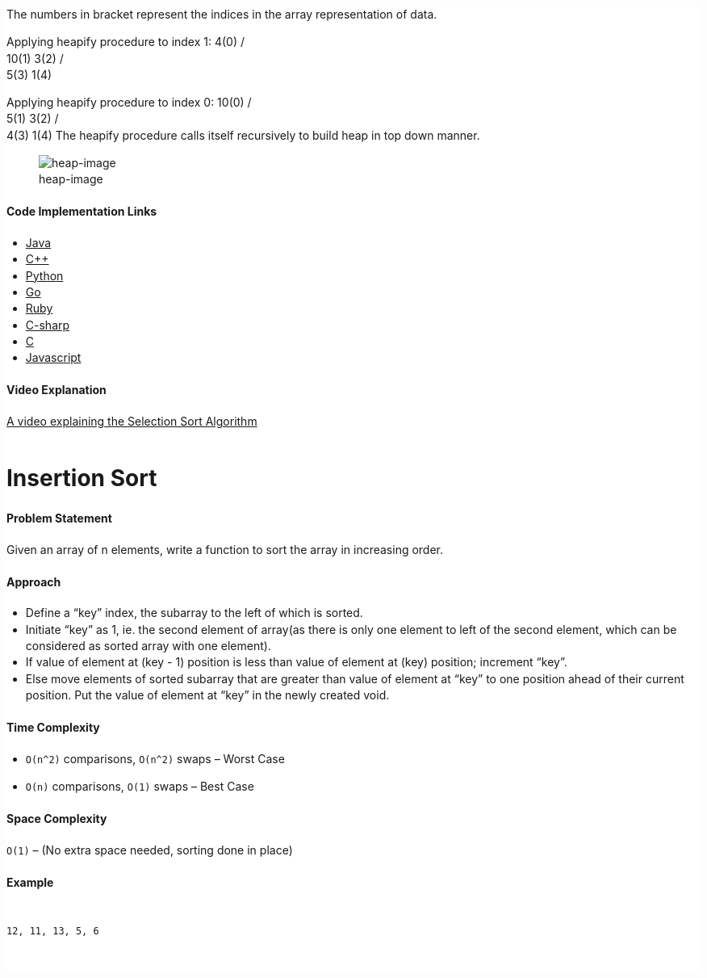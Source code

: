 The numbers in bracket represent the indices in the array
representation of data.

Applying heapify procedure to index 1:
        4(0)
       /   \
   10(1)    3(2)
   /   \
5(3)    1(4)

Applying heapify procedure to index 0:
       10(0)
       /  \
    5(1)  3(2)
   /   \
4(3)    1(4)
The heapify procedure calls itself recursively to build heap
in top down manner.</code></pre>
<figure>
<img src="https://upload.wikimedia.org/wikipedia/commons/1/1b/Sorting_heapsort_anim.gif" title="Heap Sort" alt="heap-image" /><figcaption>heap-image</figcaption>
</figure>
<h4 id="code-implementation-links-7">Code Implementation Links</h4>
<ul>
<li><a href="https://github.com/TheAlgorithms/Java/blob/master/Sorts/HeapSort.java">Java</a></li>
<li><a href="https://github.com/TheAlgorithms/C-Plus-Plus/blob/master/sorting/heap_sort.cpp">C++</a></li>
<li><a href="https://github.com/TheAlgorithms/Python/blob/master/sorts/heap_sort.py">Python</a></li>
<li><a href="https://github.com/TheAlgorithms/Go/blob/master/sorts/heapsort.go">Go</a></li>
<li><a href="https://github.com/TheAlgorithms/Ruby/blob/master/sorting/heap_sort.rb">Ruby</a></li>
<li><a href="https://github.com/TheAlgorithms/C-Sharp/blob/master/Algorithms/Sorters/Comparison/HeapSorter.cs">C-sharp</a></li>
<li><a href="https://github.com/TheAlgorithms/C/blob/master/sorting/heap_sort.c">C</a></li>
<li><a href="https://github.com/TheAlgorithms/Javascript/blob/master/Sorts/HeapSort.js">Javascript</a></li>
</ul>
<h4 id="video-explanation-6">Video Explanation</h4>
<p><a href="https://www.youtube.com/watch?v=MtQL_ll5KhQ">A video explaining the Selection Sort Algorithm</a></p>
<h1 id="insertion-sort">Insertion Sort</h1>
<h4 id="problem-statement-8">Problem Statement</h4>
<p>Given an array of n elements, write a function to sort the array in increasing order.</p>
<h4 id="approach-8">Approach</h4>
<ul>
<li>Define a “key” index, the subarray to the left of which is sorted.</li>
<li>Initiate “key” as 1, ie. the second element of array(as there is only one element to left of the second element, which can be considered as sorted array with one element).</li>
<li>If value of element at (key - 1) position is less than value of element at (key) position; increment “key”.</li>
<li>Else move elements of sorted subarray that are greater than value of element at “key” to one position ahead of their current position. Put the value of element at “key” in the newly created void.</li>
</ul>
<h4 id="time-complexity-8">Time Complexity</h4>
<ul>
<li><p><code>О(n^2)</code> comparisons, <code>О(n^2)</code> swaps – Worst Case</p></li>
<li><p><code>O(n)</code> comparisons, <code>O(1)</code> swaps – Best Case</p></li>
</ul>
<h4 id="space-complexity-6">Space Complexity</h4>
<p><code>O(1)</code> – (No extra space needed, sorting done in place)</p>
<h4 id="example-10">Example</h4>
<pre><code>
12, 11, 13, 5, 6
